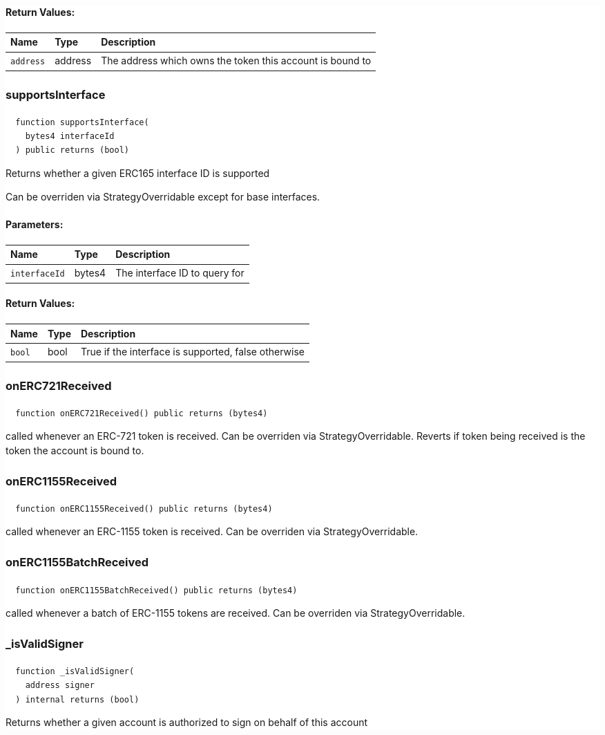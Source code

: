 

#### Return Values:
| Name                           | Type          | Description                                                                  |
| :----------------------------- | :------------ | :--------------------------------------------------------------------------- |
| `address` | address | The address which owns the token this account is bound to |

### supportsInterface
```solidity
  function supportsInterface(
    bytes4 interfaceId
  ) public returns (bool)
```
Returns whether a given ERC165 interface ID is supported


Can be overriden via StrategyOverridable except for base interfaces.


#### Parameters:
| Name | Type | Description                                                          |
| :--- | :--- | :------------------------------------------------------------------- |
| `interfaceId` | bytes4 | The interface ID to query for |

#### Return Values:
| Name                           | Type          | Description                                                                  |
| :----------------------------- | :------------ | :--------------------------------------------------------------------------- |
| `bool` | bool | True if the interface is supported, false otherwise |

### onERC721Received
```solidity
  function onERC721Received() public returns (bytes4)
```

called whenever an ERC-721 token is received. Can be overriden via StrategyOverridable. Reverts
if token being received is the token the account is bound to.


### onERC1155Received
```solidity
  function onERC1155Received() public returns (bytes4)
```

called whenever an ERC-1155 token is received. Can be overriden via StrategyOverridable.


### onERC1155BatchReceived
```solidity
  function onERC1155BatchReceived() public returns (bytes4)
```

called whenever a batch of ERC-1155 tokens are received. Can be overriden via StrategyOverridable.


### _isValidSigner
```solidity
  function _isValidSigner(
    address signer
  ) internal returns (bool)
```
Returns whether a given account is authorized to sign on behalf of this account

